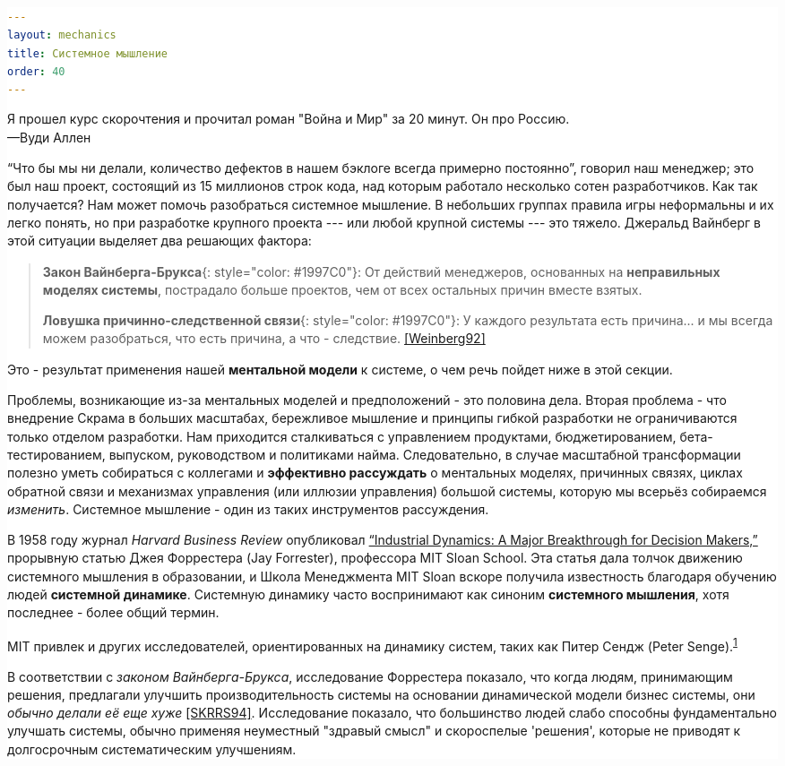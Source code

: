```yaml
---
layout: mechanics 
title: Системное мышление
order: 40
---
```


<div class="chapter_quote"><p>
Я прошел курс скорочтения и прочитал роман "Война и Мир" за 20 минут. Он про Россию.
<br/>
—Вуди Аллен
</p></div>


“Что бы мы ни делали, количество дефектов в нашем бэклоге всегда примерно постоянно”, говорил наш менеджер; это был наш проект, состоящий из 15 миллионов строк кода, над которым работало несколько сотен разработчиков. Как так получается? Нам может помочь разобраться системное мышление. В небольших группах правила игры неформальны и их легко понять, но при разработке крупного проекта --- или любой крупной системы --- это тяжело. Джеральд Вайнберг в этой ситуации выделяет два решающих фактора:

> **Закон Вайнберга-Брукса**{: style="color: #1997C0"}: От действий менеджеров, основанных на **неправильных моделях системы**, пострадало больше проектов, чем от всех остальных причин вместе взятых.
>
> **Ловушка причинно-следственной связи**{: style="color: #1997C0"}: У каждого результата есть причина... и мы всегда можем разобраться, что есть причина, а что - следствие. [[Weinberg92]](http://www.amazon.com/Quality-Software-Management-Systems-Thinking/dp/0932633226/ref=sr_1_1?ie=UTF8&qid=1413527418&sr=8-1&keywords=Quality+Software+Management%3A+Systems+Thinking)

Это - результат применения нашей **ментальной модели** к системе, о чем речь пойдет ниже в этой секции.

Проблемы, возникающие из-за ментальных моделей и предположений - это половина дела. Вторая проблема - что внедрение Скрама в больших масштабах, бережливое мышление и принципы гибкой разработки не ограничиваются только отделом разработки. Нам приходится сталкиваться с управлением продуктами, бюджетированием, бета-тестированием, выпуском, руководством и политиками найма. Следовательно, в случае масштабной трансформации полезно уметь собираться с коллегами и **эффективно рассуждать** о ментальных моделях, причинных связях, циклах обратной связи и механизмах управления (или иллюзии управления) большой системы, которую мы всерьёз собираемся *изменить*. Системное мышление - один из таких инструментов рассуждения.

В 1958 году журнал *Harvard Business Review* опубликовал [“Industrial Dynamics: A Major Breakthrough for Decision Makers,”](http://www.lottepiil.dk/kandidat/Industrial%20Dynamics%20(Forrester%201958).pdf) прорывную статью Джея Форрестера (Jay Forrester), профессора MIT Sloan School. Эта статья дала толчок движению системного мышления в образовании, и Школа Менеджмента MIT Sloan вскоре получила известность благодаря обучению людей **системной динамике**. Системную динамику часто воспринимают как синоним **системного мышления**, хотя последнее - более общий термин.

MIT привлек и других исследователей, ориентированных на динамику систем, таких как Питер Сендж (Peter Senge).<sup>[1](#footnote-1)</sup>

В соответствии с *законом Вайнберга-Брукса*, исследование Форрестера показало, что когда людям, принимающим решения, предлагали улучшить производительность системы на основании динамической модели бизнес системы, они *обычно делали её еще хуже* [[SKRRS94]](http://www.amazon.com/The-Fifth-Discipline-Fieldbook-Organization/dp/0385472560/ref=sr_1_fkmr0_3?ie=UTF8&qid=1413528034&sr=8-3-fkmr0&keywords=The+Fifth+Discipline+%EF%BF%BCFieldbook). Исследование показало, что большинство людей слабо способны фундаментально улучшать системы, обычно применяя неуместный "здравый смысл" и скороспелые 'решения', которые не приводят к долгосрочным систематическим улучшениям.
